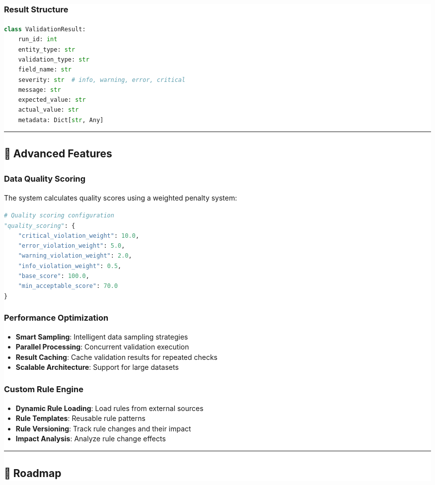 ### **Result Structure**

```python
class ValidationResult:
    run_id: int
    entity_type: str
    validation_type: str
    field_name: str
    severity: str  # info, warning, error, critical
    message: str
    expected_value: str
    actual_value: str
    metadata: Dict[str, Any]
```

---

## 🚀 **Advanced Features**

### **Data Quality Scoring**

The system calculates quality scores using a weighted penalty system:

```python
# Quality scoring configuration
"quality_scoring": {
    "critical_violation_weight": 10.0,
    "error_violation_weight": 5.0,
    "warning_violation_weight": 2.0,
    "info_violation_weight": 0.5,
    "base_score": 100.0,
    "min_acceptable_score": 70.0
}
```

### **Performance Optimization**

- **Smart Sampling**: Intelligent data sampling strategies
- **Parallel Processing**: Concurrent validation execution
- **Result Caching**: Cache validation results for repeated checks
- **Scalable Architecture**: Support for large datasets

### **Custom Rule Engine**

- **Dynamic Rule Loading**: Load rules from external sources
- **Rule Templates**: Reusable rule patterns
- **Rule Versioning**: Track rule changes and their impact
- **Impact Analysis**: Analyze rule change effects

---

## 🔮 **Roadmap**
